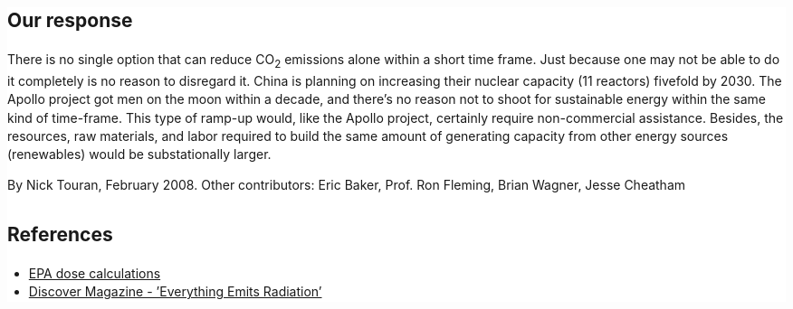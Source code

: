 <h2>Our response</h2>
<p>There is no single option that can reduce CO<sub>2</sub> emissions alone within a short time frame. Just because one may not be able to do it completely is no reason to disregard it. China is planning on increasing their nuclear capacity (11 reactors) fivefold by 2030. The Apollo project got men on the moon within a decade, and there&rsquo;s no reason not to shoot for sustainable energy within the same kind of time-frame. This type of ramp-up would, like the Apollo project, certainly require non-commercial assistance. Besides, the resources, raw materials, and labor required to build the same amount of generating capacity from other energy sources (renewables) would be substationally larger.</p>

<p>By Nick Touran, February 2008. Other contributors: Eric Baker, Prof. Ron Fleming, Brian Wagner, Jesse Cheatham</p>

<h2>References</h2>
<ul>
<li><a href="http://www.epa.gov/rpdweb00/understand/calculate.html">EPA dose calculations</a></li>
<li><a href="http://discovermagazine.com/2007/jun/life-is-rad">Discover Magazine - &rsquo;Everything Emits Radiation&rsquo;</a></li>
</ul>
</div>
</div>
